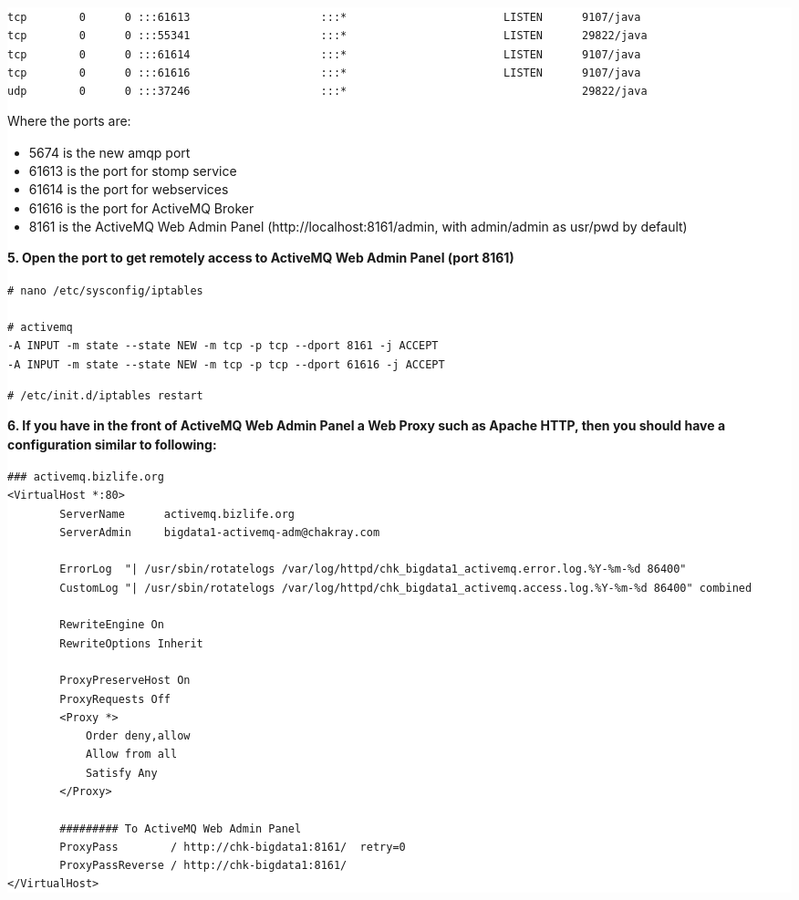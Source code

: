 ```
tcp        0      0 :::61613                    :::*                        LISTEN      9107/java           
tcp        0      0 :::55341                    :::*                        LISTEN      29822/java          
tcp        0      0 :::61614                    :::*                        LISTEN      9107/java           
tcp        0      0 :::61616                    :::*                        LISTEN      9107/java           
udp        0      0 :::37246                    :::*                                    29822/java 
```

Where the ports are:
- 5674 is the new amqp port
- 61613 is the port for stomp service
- 61614 is the port for webservices
- 61616 is the port for ActiveMQ Broker
- 8161 is the ActiveMQ Web Admin Panel (http://localhost:8161/admin, with admin/admin as usr/pwd by default)


__5. Open the port to get remotely access to ActiveMQ Web Admin Panel (port 8161)__

```
# nano /etc/sysconfig/iptables

# activemq
-A INPUT -m state --state NEW -m tcp -p tcp --dport 8161 -j ACCEPT
-A INPUT -m state --state NEW -m tcp -p tcp --dport 61616 -j ACCEPT
```

```
# /etc/init.d/iptables restart
```

__6. If you have in the front of ActiveMQ Web Admin Panel a Web Proxy such as Apache HTTP, then you should have a configuration similar to following:__

```
### activemq.bizlife.org
<VirtualHost *:80>
        ServerName      activemq.bizlife.org
        ServerAdmin     bigdata1-activemq-adm@chakray.com

        ErrorLog  "| /usr/sbin/rotatelogs /var/log/httpd/chk_bigdata1_activemq.error.log.%Y-%m-%d 86400"
        CustomLog "| /usr/sbin/rotatelogs /var/log/httpd/chk_bigdata1_activemq.access.log.%Y-%m-%d 86400" combined
       
        RewriteEngine On
        RewriteOptions Inherit

        ProxyPreserveHost On
        ProxyRequests Off
        <Proxy *>
            Order deny,allow
            Allow from all
            Satisfy Any
        </Proxy>

        ######### To ActiveMQ Web Admin Panel
        ProxyPass        / http://chk-bigdata1:8161/  retry=0 
        ProxyPassReverse / http://chk-bigdata1:8161/
</VirtualHost>
```
